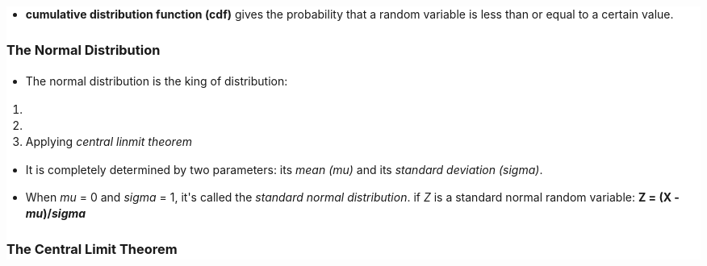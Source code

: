 * **cumulative distribution function (cdf)** gives the probability that a random variable is less than or equal to a certain value.

### The Normal Distribution

* The normal distribution is the king of distribution:
1.
2.
3. Applying _central linmit theorem_

* It is completely determined by two parameters: its _mean (mu)_ and its _standard deviation (sigma)_.

* When _mu_ = 0 and _sigma_ = 1, it's called the _standard normal distribution_. if _Z_ is a standard normal random variable: **Z = (X - _mu_)/_sigma_**

### The Central Limit Theorem
